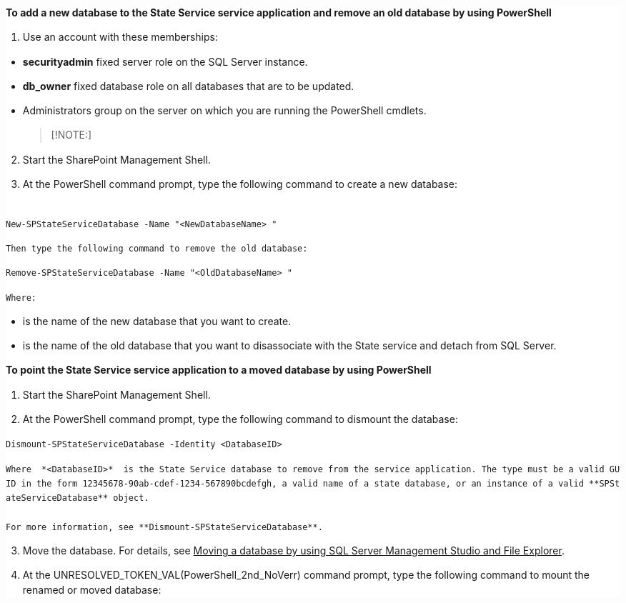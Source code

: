  **To add a new database to the State Service service application and remove an old database by using PowerShell**
1. Use an account with these memberships:
    
  - **securityadmin** fixed server role on the SQL Server instance.
    
  
  - **db_owner** fixed database role on all databases that are to be updated.
    
  
  - Administrators group on the server on which you are running the PowerShell cmdlets.
    
    > [!NOTE:]
      
2. Start the SharePoint Management Shell.
    
  
3. At the PowerShell command prompt, type the following command to create a new database:
    
  ```
  
New-SPStateServiceDatabase -Name "<NewDatabaseName> " 
  ```


    Then type the following command to remove the old database:
    


  ```
  Remove-SPStateServiceDatabase -Name "<OldDatabaseName> "
  ```


    Where:
    
  -  *<NewDatabaseName>*  is the name of the new database that you want to create.
    
  
  -  *<OldDatabaseName>*  is the name of the old database that you want to disassociate with the State service and detach from SQL Server.
    
  
 **To point the State Service service application to a moved database by using PowerShell**
1. Start the SharePoint Management Shell.
    
  
2. At the PowerShell command prompt, type the following command to dismount the database:
    
  ```
  Dismount-SPStateServiceDatabase -Identity <DatabaseID>
  ```


    
    
    Where  *<DatabaseID>*  is the State Service database to remove from the service application. The type must be a valid GUID in the form 12345678-90ab-cdef-1234-567890bcdefgh, a valid name of a state database, or an instance of a valid **SPStateServiceDatabase** object.
    
    For more information, see **Dismount-SPStateServiceDatabase**.
    
  
3. Move the database. For details, see  [Moving a database by using SQL Server Management Studio and File Explorer](#MoveFull).
    
  
4. At the UNRESOLVED_TOKEN_VAL(PowerShell_2nd_NoVerr) command prompt, type the following command to mount the renamed or moved database:
    